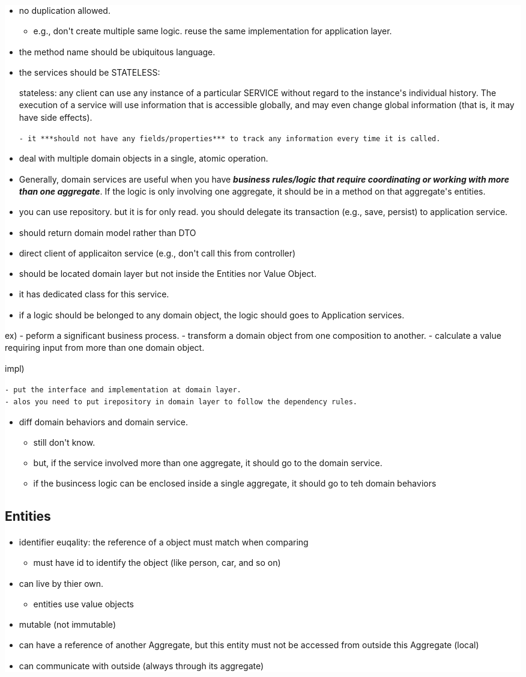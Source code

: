   - no duplication allowed.
    - e.g., don't create multiple same logic. reuse the same implementation for application layer.

  - the method name should be ubiquitous language.
  - the services should be STATELESS: 

      stateless: any client can use any instance of a particular SERVICE without regard to the instance's individual history. The execution of a service will use information that is accessible globally, and may even change global information (that is, it may have side effects).

        - it ***should not have any fields/properties*** to track any information every time it is called.

  - deal with multiple domain objects in a single, atomic operation.

  - Generally, domain services are useful when you have ***business rules/logic that require coordinating or working with more than one aggregate***. If the logic is only involving one aggregate, it should be in a method on that aggregate's entities.

  - you can use repository. but it is for only read. you should delegate its transaction (e.g., save, persist) to application service.

  - should return domain model rather than DTO
  
  - direct client of applicaiton service (e.g., don't call this from controller)

  - should be located domain layer but not inside the Entities nor Value Object.
  - it has dedicated class for this service.

  - if a logic should be belonged to any domain object, the logic should goes to Application services.

  ex)
    - peform a significant business process.
    - transform a domain object from one composition to another.
    - calculate a value requiring input from more than one domain object.

  impl)

    - put the interface and implementation at domain layer.
    - alos you need to put irepository in domain layer to follow the dependency rules.

  - diff domain behaviors and domain service.

      - still don't know. 

      - but, if the service involved more than one aggregate, it should go to the domain service.
      - if the busincess logic can be enclosed inside a single aggregate, it should go to teh domain behaviors 
  
## Entities 

  - identifier euqality: the reference of a object must match when comparing
    - must have id to identify the object (like person, car, and so on)
  - can live by thier own.
    - entities use value objects
  - mutable (not immutable)
  
  - can have a reference of another Aggregate, but this entity must not be accessed from outside this Aggregate (local)
  - can communicate with outside (always through its aggregate)
